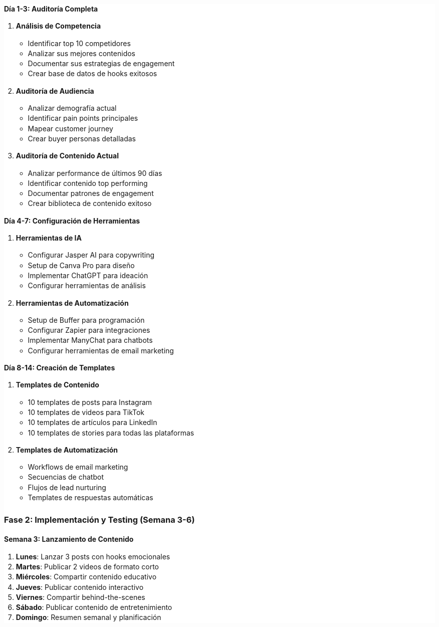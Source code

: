 **Día 1-3: Auditoría Completa**
1. **Análisis de Competencia**
   - Identificar top 10 competidores
   - Analizar sus mejores contenidos
   - Documentar sus estrategias de engagement
   - Crear base de datos de hooks exitosos

2. **Auditoría de Audiencia**
   - Analizar demografía actual
   - Identificar pain points principales
   - Mapear customer journey
   - Crear buyer personas detalladas

3. **Auditoría de Contenido Actual**
   - Analizar performance de últimos 90 días
   - Identificar contenido top performing
   - Documentar patrones de engagement
   - Crear biblioteca de contenido exitoso

**Día 4-7: Configuración de Herramientas**
1. **Herramientas de IA**
   - Configurar Jasper AI para copywriting
   - Setup de Canva Pro para diseño
   - Implementar ChatGPT para ideación
   - Configurar herramientas de análisis

2. **Herramientas de Automatización**
   - Setup de Buffer para programación
   - Configurar Zapier para integraciones
   - Implementar ManyChat para chatbots
   - Configurar herramientas de email marketing

**Día 8-14: Creación de Templates**
1. **Templates de Contenido**
   - 10 templates de posts para Instagram
   - 10 templates de videos para TikTok
   - 10 templates de artículos para LinkedIn
   - 10 templates de stories para todas las plataformas

2. **Templates de Automatización**
   - Workflows de email marketing
   - Secuencias de chatbot
   - Flujos de lead nurturing
   - Templates de respuestas automáticas

### **Fase 2: Implementación y Testing (Semana 3-6)**

**Semana 3: Lanzamiento de Contenido**
1. **Lunes**: Lanzar 3 posts con hooks emocionales
2. **Martes**: Publicar 2 videos de formato corto
3. **Miércoles**: Compartir contenido educativo
4. **Jueves**: Publicar contenido interactivo
5. **Viernes**: Compartir behind-the-scenes
6. **Sábado**: Publicar contenido de entretenimiento
7. **Domingo**: Resumen semanal y planificación

